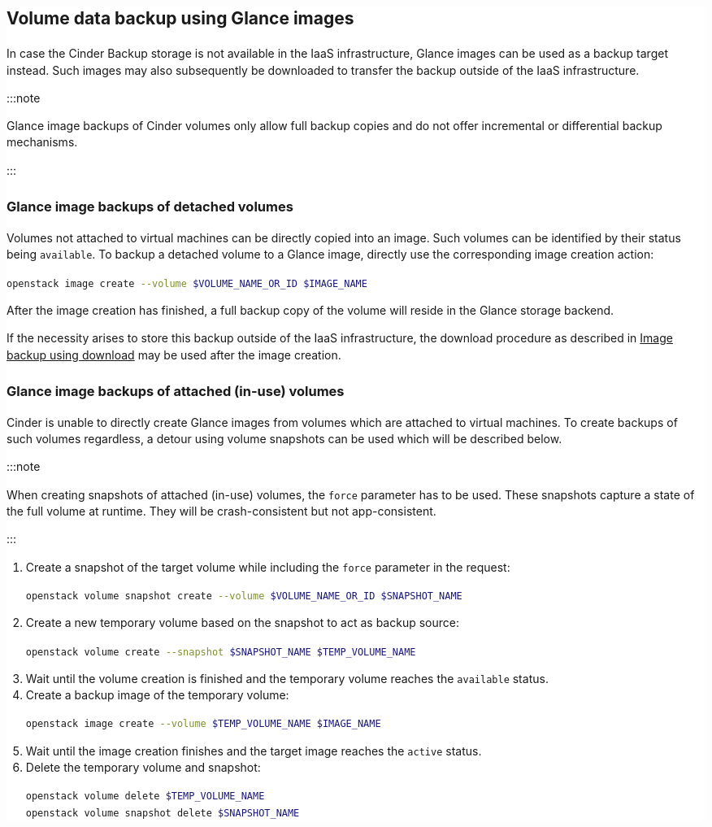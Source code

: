 ## Volume data backup using Glance images

In case the Cinder Backup storage is not available in the IaaS infrastructure, Glance images can be used as a backup target instead.
Such images may also subsequently be downloaded to transfer the backup outside of the IaaS infrastructure.

:::note

Glance image backups of Cinder volumes only allow full backup copies and do not offer incremental or differential backup mechanisms.

:::

### Glance image backups of detached volumes

Volumes not attached to virtual machines can be directly copied into an image.
Such volumes can be identified by their status being `available`.
To backup a detached volume to a Glance image, directly use the corresponding image creation action:

```bash
openstack image create --volume $VOLUME_NAME_OR_ID $IMAGE_NAME
```

After the image creation has finished, a full backup copy of the volume will reside in the Glance storage backend.

If the necessity arises to store this backup outside of the IaaS infrastructure, the download procedure as described in [Image backup using download](#image-backup-using-download) may be used after the image creation.

### Glance image backups of attached (in-use) volumes

Cinder is unable to directly create Glance images from volumes which are attached to virtual machines.
To create backups of such volumes regardless, a detour using volume snapshots can be used which will be described below.

:::note

When creating snapshots of attached (in-use) volumes, the `force` parameter has to be used. These snapshots capture a state of the full volume at runtime. They will be crash-consistent but not app-consistent.

:::

1. Create a snapshot of the target volume while including the `force` parameter in the request:
   ```bash
   openstack volume snapshot create --volume $VOLUME_NAME_OR_ID $SNAPSHOT_NAME
   ```
2. Create a new temporary volume based on the snapshot to act as backup source:
   ```bash
   openstack volume create --snapshot $SNAPSHOT_NAME $TEMP_VOLUME_NAME
   ```
3. Wait until the volume creation is finished and the temporary volume reaches the `available` status.
4. Create a backup image of the temporary volume:
   ```bash
   openstack image create --volume $TEMP_VOLUME_NAME $IMAGE_NAME
   ```
5. Wait until the image creation finishes and the target image reaches the `active` status.
6. Delete the temporary volume and snapshot:
   ```bash
   openstack volume delete $TEMP_VOLUME_NAME
   openstack volume snapshot delete $SNAPSHOT_NAME
   ```
